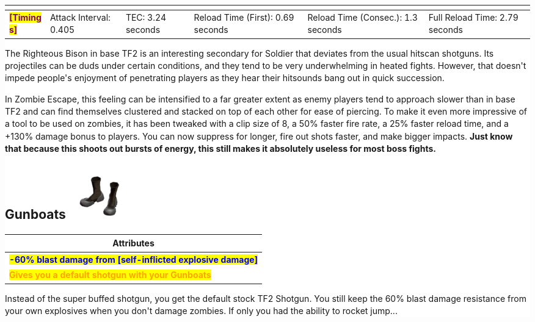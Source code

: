 <table data-view="cards"><thead><tr><th></th><th></th><th></th><th></th><th></th><th></th></tr></thead><tbody><tr><td><mark style="color:purple;"><strong>[Timings]</strong></mark></td><td>Attack Interval: 0.405</td><td>TEC: 3.24 seconds</td><td>Reload Time (First): 0.69 seconds</td><td>Reload Time (Consec.): 1.3 seconds</td><td>Full Reload Time: 2.79 seconds</td></tr></tbody></table>

The Righteous Bison in base TF2 is an interesting secondary for Soldier that deviates from the usual hitscan shotguns. Its projectiles can be duds under certain conditions, and they tend to be very underwhelming in heated fights. However, that doesn't impede people's enjoyment of penetrating players as they hear their hitsounds bang out in quick succession.&#x20;

In Zombie Escape, this feeling can be intensified to a far greater extent as enemy players tend to approach slower than in base TF2 and can find themselves clustered and stacked on top of each other for ease of piercing. To make it even more impressive of a tool to be used on zombies, it has been tweaked with a clip size of 8, a 50% faster fire rate, a 25% faster reload time, and a +130% damage bonus to players. You can now suppress for longer, fire out shots faster, and make bigger impacts. **Just know that because this shoots out bursts of energy, this still makes it absolutely useless for most boss fights.**

## Gunboats   ![](../../../.gitbook/assets/100px-Item_icon_Gunboats.png)

| Attributes                                                                                     |
| ---------------------------------------------------------------------------------------------- |
| <mark style="color:blue;">**-60% blast damage from \[self-inflicted explosive damage]**</mark> |
| <mark style="color:orange;">**Gives you a default shotgun with your Gunboats**</mark>          |

Instead of the super buffed shotgun, you get the default stock TF2 Shotgun. You still keep the 60% blast damage resistance from your own explosives when you don't damage zombies. If only you had the ability to rocket jump...









